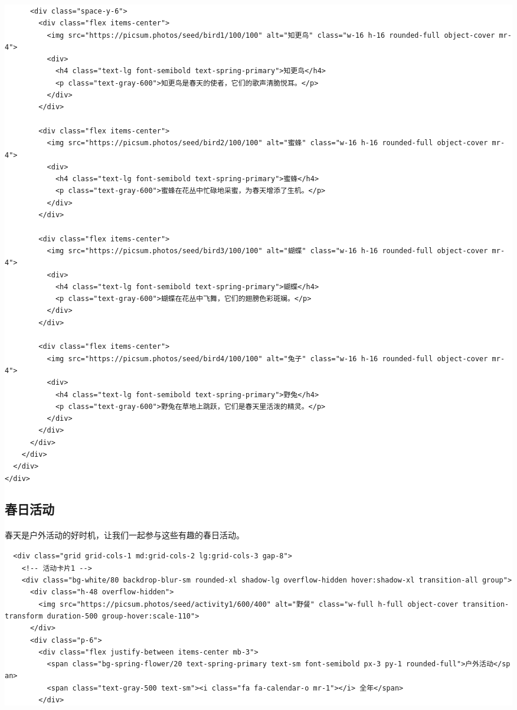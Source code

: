          <div class="space-y-6">
            <div class="flex items-center">
              <img src="https://picsum.photos/seed/bird1/100/100" alt="知更鸟" class="w-16 h-16 rounded-full object-cover mr-4">
              <div>
                <h4 class="text-lg font-semibold text-spring-primary">知更鸟</h4>
                <p class="text-gray-600">知更鸟是春天的使者，它们的歌声清脆悦耳。</p>
              </div>
            </div>
            
            <div class="flex items-center">
              <img src="https://picsum.photos/seed/bird2/100/100" alt="蜜蜂" class="w-16 h-16 rounded-full object-cover mr-4">
              <div>
                <h4 class="text-lg font-semibold text-spring-primary">蜜蜂</h4>
                <p class="text-gray-600">蜜蜂在花丛中忙碌地采蜜，为春天增添了生机。</p>
              </div>
            </div>
            
            <div class="flex items-center">
              <img src="https://picsum.photos/seed/bird3/100/100" alt="蝴蝶" class="w-16 h-16 rounded-full object-cover mr-4">
              <div>
                <h4 class="text-lg font-semibold text-spring-primary">蝴蝶</h4>
                <p class="text-gray-600">蝴蝶在花丛中飞舞，它们的翅膀色彩斑斓。</p>
              </div>
            </div>
            
            <div class="flex items-center">
              <img src="https://picsum.photos/seed/bird4/100/100" alt="兔子" class="w-16 h-16 rounded-full object-cover mr-4">
              <div>
                <h4 class="text-lg font-semibold text-spring-primary">野兔</h4>
                <p class="text-gray-600">野兔在草地上跳跃，它们是春天里活泼的精灵。</p>
              </div>
            </div>
          </div>
        </div>
      </div>
    </div>
  </section>

  
  <section id="activities" class="py-16 md:py-24 bg-spring-light/50">
    <div class="container mx-auto px-4">
      <div class="text-center mb-16">
        <h2 class="text-[clamp(1.75rem,3vw,2.5rem)] font-spring font-bold text-spring-primary mb-4">春日活动</h2>
        <div class="w-24 h-1 bg-spring-accent mx-auto mb-6"></div>
        <p class="text-[clamp(1rem,1.5vw,1.1rem)] font-main text-gray-600 max-w-3xl mx-auto">
          春天是户外活动的好时机，让我们一起参与这些有趣的春日活动。
        </p>
      </div>
      
      <div class="grid grid-cols-1 md:grid-cols-2 lg:grid-cols-3 gap-8">
        <!-- 活动卡片1 -->
        <div class="bg-white/80 backdrop-blur-sm rounded-xl shadow-lg overflow-hidden hover:shadow-xl transition-all group">
          <div class="h-48 overflow-hidden">
            <img src="https://picsum.photos/seed/activity1/600/400" alt="野餐" class="w-full h-full object-cover transition-transform duration-500 group-hover:scale-110">
          </div>
          <div class="p-6">
            <div class="flex justify-between items-center mb-3">
              <span class="bg-spring-flower/20 text-spring-primary text-sm font-semibold px-3 py-1 rounded-full">户外活动</span>
              <span class="text-gray-500 text-sm"><i class="fa fa-calendar-o mr-1"></i> 全年</span>
            </div>